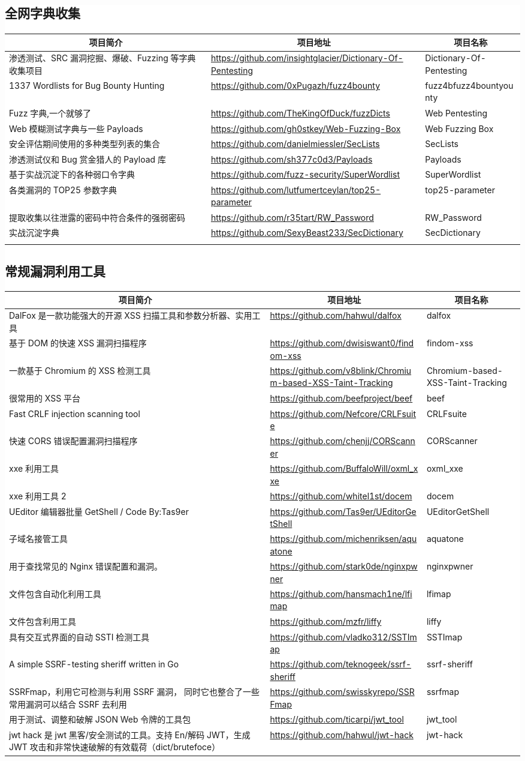 ## 全网字典收集

| 项目简介                                             | 项目地址                                                   | 项目名称                 |
| ---------------------------------------------------- | ---------------------------------------------------------- | ------------------------ |
| 渗透测试、SRC 漏洞挖掘、爆破、Fuzzing 等字典收集项目 | https://github.com/insightglacier/Dictionary-Of-Pentesting | Dictionary-Of-Pentesting |
| 1337 Wordlists for Bug Bounty Hunting                | https://github.com/0xPugazh/fuzz4bounty                    | fuzz4bfuzz4bountyounty   |
| Fuzz 字典,一个就够了                                 | https://github.com/TheKingOfDuck/fuzzDicts                 | Web Pentesting           |
| Web 模糊测试字典与一些 Payloads                      | https://github.com/gh0stkey/Web-Fuzzing-Box                | Web Fuzzing Box          |
| 安全评估期间使用的多种类型列表的集合                 | https://github.com/danielmiessler/SecLists                 | SecLists                 |
| 渗透测试仪和 Bug 赏金猎人的 Payload 库               | https://github.com/sh377c0d3/Payloads                      | Payloads                 |
| 基于实战沉淀下的各种弱口令字典                       | https://github.com/fuzz-security/SuperWordlist             | SuperWordlist            |
| 各类漏洞的 TOP25 参数字典                            | https://github.com/lutfumertceylan/top25-parameter         | top25-parameter          |
| 提取收集以往泄露的密码中符合条件的强弱密码           | https://github.com/r35tart/RW_Password                     | RW_Password              |
| 实战沉淀字典                                         | https://github.com/SexyBeast233/SecDictionary              | SecDictionary            |
|                                                      |                                                            |                          |

## 常规漏洞利用工具

| 项目简介                                                                                                       | 项目地址                                                     | 项目名称                          |
| -------------------------------------------------------------------------------------------------------------- | ------------------------------------------------------------ | --------------------------------- |
| DalFox 是一款功能强大的开源 XSS 扫描工具和参数分析器、实用工具                                                 | https://github.com/hahwul/dalfox                             | dalfox                            |
| 基于 DOM 的快速 XSS 漏洞扫描程序                                                                               | https://github.com/dwisiswant0/findom-xss                    | findom-xss                        |
| 一款基于 Chromium 的 XSS 检测工具                                                                              | https://github.com/v8blink/Chromium-based-XSS-Taint-Tracking | Chromium-based-XSS-Taint-Tracking |
| 很常用的 XSS 平台                                                                                              | https://github.com/beefproject/beef                          | beef                              |
| Fast CRLF injection scanning tool                                                                              | https://github.com/Nefcore/CRLFsuite                         | CRLFsuite                         |
| 快速 CORS 错误配置漏洞扫描程序                                                                                 | https://github.com/chenjj/CORScanner                         | CORScanner                        |
| xxe 利用工具                                                                                                   | https://github.com/BuffaloWill/oxml_xxe                      | oxml_xxe                          |
| xxe 利用工具 2                                                                                                 | https://github.com/whitel1st/docem                           | docem                             |
| UEditor 编辑器批量 GetShell / Code By:Tas9er                                                                   | https://github.com/Tas9er/UEditorGetShell                    | UEditorGetShell                   |
| 子域名接管工具                                                                                                 | https://github.com/michenriksen/aquatone                     | aquatone                          |
| 用于查找常见的 Nginx 错误配置和漏洞。                                                                          | https://github.com/stark0de/nginxpwner                       | nginxpwner                        |
| 文件包含自动化利用工具                                                                                         | https://github.com/hansmach1ne/lfimap                        | lfimap                            |
| 文件包含利用工具                                                                                               | https://github.com/mzfr/liffy                                | liffy                             |
| 具有交互式界面的自动 SSTI 检测工具                                                                             | https://github.com/vladko312/SSTImap                         | SSTImap                           |
| A simple SSRF-testing sheriff written in Go                                                                    | https://github.com/teknogeek/ssrf-sheriff                    | ssrf-sheriff                      |
| SSRFmap，利用它可检测与利用 SSRF 漏洞， 同时它也整合了一些常用漏洞可以结合 SSRF 去利用                         | https://github.com/swisskyrepo/SSRFmap                       | ssrfmap                           |
| 用于测试、调整和破解 JSON Web 令牌的工具包                                                                     | https://github.com/ticarpi/jwt_tool                          | jwt_tool                          |
| jwt hack 是 jwt 黑客/安全测试的工具。支持 En/解码 JWT，生成 JWT 攻击和非常快速破解的有效载荷（dict/brutefoce） | https://github.com/hahwul/jwt-hack                           | jwt-hack                          |